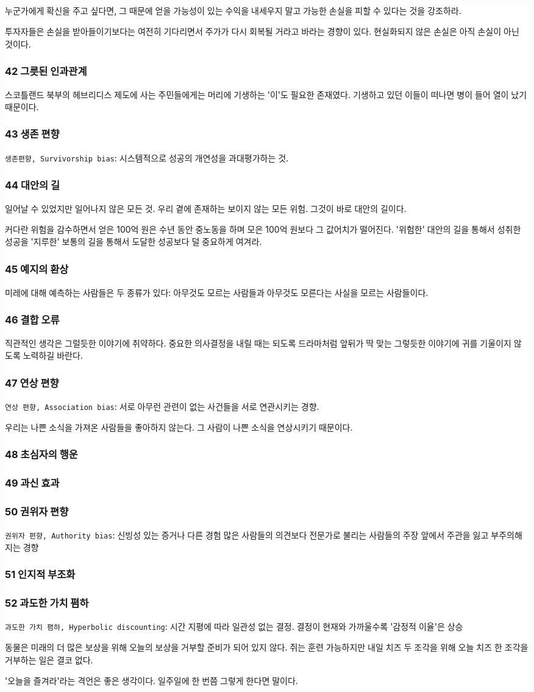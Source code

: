 누군가에게 확신을 주고 싶다면, 그 때문에 얻을 가능성이 있는 수익을 내세우지 말고 가능한 손실을 피할 수 있다는 것을 강조하라.

투자자들은 손실을 받아들이기보다는 여전히 기다리면서 주가가 다시 회복될 거라고 바라는 경향이 있다. 현실화되지 않은 손실은 아직 손실이 아닌 것이다.

### 42 그릇된 인과관계

스코틀랜드 북부의 헤브리디스 제도에 사는 주민들에게는 머리에 기생하는 '이'도 필요한 존재였다. 기생하고 있던 이들이 떠나면 병이 들어 열이 났기 때문이다.

### 43 생존 편향

`생존편향, Survivorship bias`: 시스템적으로 성공의 개연성을 과대평가하는 것. 

### 44 대안의 길

일어날 수 있었지만 일어나지 않은 모든 것. 우리 곁에 존재하는 보이지 않는 모든 위험. 그것이 바로 대안의 길이다. 

커다란 위험을 감수하면서 얻은 100억 원은 수년 동안 중노동을 하며 모은 100억 원보다 그 값어치가 떨어진다. '위험한' 대안의 길을 통해서 성취한 성공을 '지루한' 보통의 길을 통해서 도달한 성공보다 덜 중요하게 여겨라.

### 45 예지의 환상

미레에 대해 예측하는 사람들은 두 종류가 있다: 아무것도 모르는 사람들과 아무것도 모른다는 사실을 모르는 사람들이다.

### 46 결합 오류

직관적인 생각은 그럴듯한 이야기에 취약하다. 중요한 의사결정을 내릴 때는 되도록 드라마처럼 앞뒤가 딱 맞는 그렇듯한 이야기에 귀를 기울이지 않도록 노력하길 바란다.

### 47 연상 편향

`연상 편향, Association bias`: 서로 아무런 관련이 없는 사건들을 서로 연관시키는 경향.

우리는 나쁜 소식을 가져온 사람들을 좋아하지 않는다. 그 사람이 나쁜 소식을 연상시키기 때문이다.

### 48 초심자의 행운

### 49 과신 효과

### 50 권위자 편향

`권위자 편향, Authority bias`: 신빙성 있는 증거나 다른 경험 많은 사람들의 의견보다 전문가로 불리는 사람들의 주장 앞에서 주관을 잃고 부주의해지는 경향

### 51 인지적 부조화

### 52 과도한 가치 폄하

`과도한 가치 폄하, Hyperbolic discounting`: 시간 지평에 따라 일관성 없는 결정. 결정이 현재와 가까울수록 '감정적 이율'은 상승

동물은 미래의 더 많은 보상을 위해 오늘의 보상을 거부할 준비가 되어 있지 않다. 쥐는 훈련 가능하지만 내일 치즈 두 조각을 위해 오늘 치즈 한 조각을 거부하는 일은 결코 없다.

'오늘을 즐겨라'라는 격언은 좋은 생각이다. 일주일에 한 번쯤 그렇게 한다면 말이다.